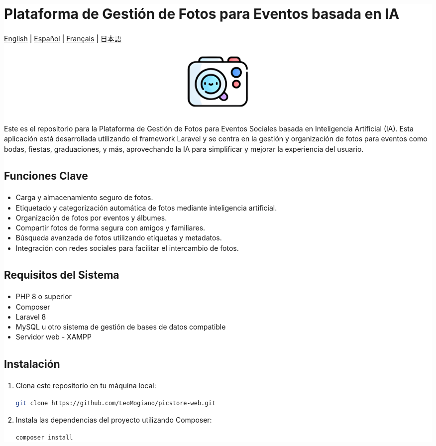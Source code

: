 # Plataforma de Gestión de Fotos para Eventos basada en IA
[English](./README.md) | [Español](./README.es.md) | [Français](./README.fr.md) | [日本語](./README.jp.md)

<p align="center">
  <img loading="lazy" src="./public/img/fav.png" alt="Logo" />
</p>

Este es el repositorio para la Plataforma de Gestión de Fotos para Eventos Sociales basada en Inteligencia Artificial (IA). Esta aplicación está desarrollada utilizando el framework Laravel y se centra en la gestión y organización de fotos para eventos como bodas, fiestas, graduaciones, y más, aprovechando la IA para simplificar y mejorar la experiencia del usuario.

## Funciones Clave

- Carga y almacenamiento seguro de fotos.
- Etiquetado y categorización automática de fotos mediante inteligencia artificial.
- Organización de fotos por eventos y álbumes.
- Compartir fotos de forma segura con amigos y familiares.
- Búsqueda avanzada de fotos utilizando etiquetas y metadatos.
- Integración con redes sociales para facilitar el intercambio de fotos.

## Requisitos del Sistema

- PHP 8 o superior
- Composer
- Laravel 8
- MySQL u otro sistema de gestión de bases de datos compatible
- Servidor web - XAMPP

## Instalación

1. Clona este repositorio en tu máquina local:

    ```bash
    git clone https://github.com/LeoMogiano/picstore-web.git
    ```

2. Instala las dependencias del proyecto utilizando Composer:

    ```bash
    composer install
    ```
